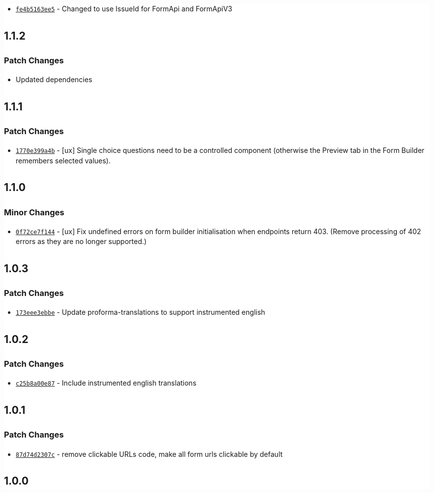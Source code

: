 - [`fe4b5163ee5`](https://bitbucket.org/atlassian/atlassian-frontend/commits/fe4b5163ee5) - Changed to use IssueId for FormApi and FormApiV3

## 1.1.2

### Patch Changes

- Updated dependencies

## 1.1.1

### Patch Changes

- [`1770e399a4b`](https://bitbucket.org/atlassian/atlassian-frontend/commits/1770e399a4b) - [ux] Single choice questions need to be a controlled component (otherwise the Preview tab in the Form Builder remembers selected values).

## 1.1.0

### Minor Changes

- [`0f72ce7f144`](https://bitbucket.org/atlassian/atlassian-frontend/commits/0f72ce7f144) - [ux] Fix undefined errors on form builder initialisation when endpoints return 403. (Remove processing of 402 errors as they are no longer supported.)

## 1.0.3

### Patch Changes

- [`173eee3ebbe`](https://bitbucket.org/atlassian/atlassian-frontend/commits/173eee3ebbe) - Update proforma-translations to support instrumented english

## 1.0.2

### Patch Changes

- [`c25b8a00e87`](https://bitbucket.org/atlassian/atlassian-frontend/commits/c25b8a00e87) - Include instrumented english translations

## 1.0.1

### Patch Changes

- [`87d74d2307c`](https://bitbucket.org/atlassian/atlassian-frontend/commits/87d74d2307c) - remove clickable URLs code, make all form urls clickable by default

## 1.0.0
